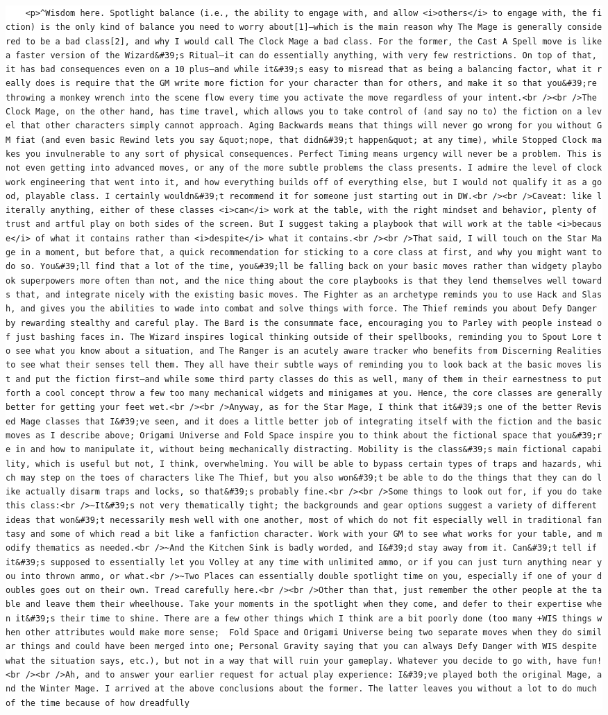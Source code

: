         <p>^Wisdom here. Spotlight balance (i.e., the ability to engage with, and allow <i>others</i> to engage with, the fiction) is the only kind of balance you need to worry about[1]–which is the main reason why The Mage is generally considered to be a bad class[2], and why I would call The Clock Mage a bad class. For the former, the Cast A Spell move is like a faster version of the Wizard&#39;s Ritual–it can do essentially anything, with very few restrictions. On top of that, it has bad consequences even on a 10 plus–and while it&#39;s easy to misread that as being a balancing factor, what it really does is require that the GM write more fiction for your character than for others, and make it so that you&#39;re throwing a monkey wrench into the scene flow every time you activate the move regardless of your intent.<br /><br />The Clock Mage, on the other hand, has time travel, which allows you to take control of (and say no to) the fiction on a level that other characters simply cannot approach. Aging Backwards means that things will never go wrong for you without GM fiat (and even basic Rewind lets you say &quot;nope, that didn&#39;t happen&quot; at any time), while Stopped Clock makes you invulnerable to any sort of physical consequences. Perfect Timing means urgency will never be a problem. This is not even getting into advanced moves, or any of the more subtle problems the class presents. I admire the level of clockwork engineering that went into it, and how everything builds off of everything else, but I would not qualify it as a good, playable class. I certainly wouldn&#39;t recommend it for someone just starting out in DW.<br /><br />Caveat: like literally anything, either of these classes <i>can</i> work at the table, with the right mindset and behavior, plenty of trust and artful play on both sides of the screen. But I suggest taking a playbook that will work at the table <i>because</i> of what it contains rather than <i>despite</i> what it contains.<br /><br />That said, I will touch on the Star Mage in a moment, but before that, a quick recommendation for sticking to a core class at first, and why you might want to do so. You&#39;ll find that a lot of the time, you&#39;ll be falling back on your basic moves rather than widgety playbook superpowers more often than not, and the nice thing about the core playbooks is that they lend themselves well towards that, and integrate nicely with the existing basic moves. The Fighter as an archetype reminds you to use Hack and Slash, and gives you the abilities to wade into combat and solve things with force. The Thief reminds you about Defy Danger by rewarding stealthy and careful play. The Bard is the consummate face, encouraging you to Parley with people instead of just bashing faces in. The Wizard inspires logical thinking outside of their spellbooks, reminding you to Spout Lore to see what you know about a situation, and The Ranger is an acutely aware tracker who benefits from Discerning Realities to see what their senses tell them. They all have their subtle ways of reminding you to look back at the basic moves list and put the fiction first–and while some third party classes do this as well, many of them in their earnestness to put forth a cool concept throw a few too many mechanical widgets and minigames at you. Hence, the core classes are generally better for getting your feet wet.<br /><br />Anyway, as for the Star Mage, I think that it&#39;s one of the better Revised Mage classes that I&#39;ve seen, and it does a little better job of integrating itself with the fiction and the basic moves as I describe above; Origami Universe and Fold Space inspire you to think about the fictional space that you&#39;re in and how to manipulate it, without being mechanically distracting. Mobility is the class&#39;s main fictional capability, which is useful but not, I think, overwhelming. You will be able to bypass certain types of traps and hazards, which may step on the toes of characters like The Thief, but you also won&#39;t be able to do the things that they can do like actually disarm traps and locks, so that&#39;s probably fine.<br /><br />Some things to look out for, if you do take this class:<br />~It&#39;s not very thematically tight; the backgrounds and gear options suggest a variety of different ideas that won&#39;t necessarily mesh well with one another, most of which do not fit especially well in traditional fantasy and some of which read a bit like a fanfiction character. Work with your GM to see what works for your table, and modify thematics as needed.<br />~And the Kitchen Sink is badly worded, and I&#39;d stay away from it. Can&#39;t tell if it&#39;s supposed to essentially let you Volley at any time with unlimited ammo, or if you can just turn anything near you into thrown ammo, or what.<br />~Two Places can essentially double spotlight time on you, especially if one of your doubles goes out on their own. Tread carefully here.<br /><br />Other than that, just remember the other people at the table and leave them their wheelhouse. Take your moments in the spotlight when they come, and defer to their expertise when it&#39;s their time to shine. There are a few other things which I think are a bit poorly done (too many +WIS things when other attributes would make more sense;  Fold Space and Origami Universe being two separate moves when they do similar things and could have been merged into one; Personal Gravity saying that you can always Defy Danger with WIS despite what the situation says, etc.), but not in a way that will ruin your gameplay. Whatever you decide to go with, have fun!<br /><br />Ah, and to answer your earlier request for actual play experience: I&#39;ve played both the original Mage, and the Winter Mage. I arrived at the above conclusions about the former. The latter leaves you without a lot to do much of the time because of how dreadfully